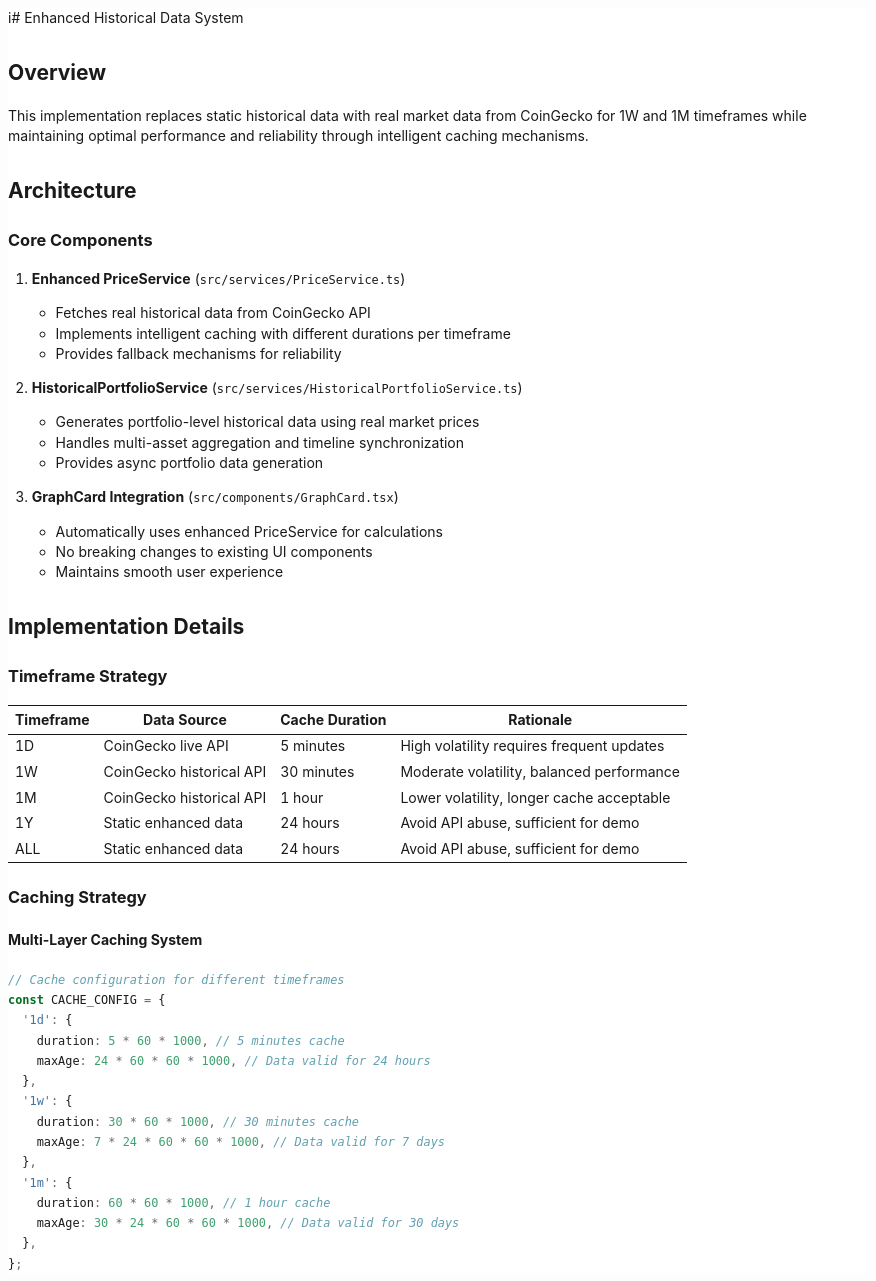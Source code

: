 i# Enhanced Historical Data System

## Overview

This implementation replaces static historical data with real market data from CoinGecko for 1W and 1M timeframes while maintaining optimal performance and reliability through intelligent caching mechanisms.

## Architecture

### Core Components

1. **Enhanced PriceService** (`src/services/PriceService.ts`)
   - Fetches real historical data from CoinGecko API
   - Implements intelligent caching with different durations per timeframe
   - Provides fallback mechanisms for reliability

2. **HistoricalPortfolioService** (`src/services/HistoricalPortfolioService.ts`)
   - Generates portfolio-level historical data using real market prices
   - Handles multi-asset aggregation and timeline synchronization
   - Provides async portfolio data generation

3. **GraphCard Integration** (`src/components/GraphCard.tsx`)
   - Automatically uses enhanced PriceService for calculations
   - No breaking changes to existing UI components
   - Maintains smooth user experience

## Implementation Details

### Timeframe Strategy

| Timeframe | Data Source | Cache Duration | Rationale |
|-----------|------------|----------------|-----------|
| 1D | CoinGecko live API | 5 minutes | High volatility requires frequent updates |
| 1W | CoinGecko historical API | 30 minutes | Moderate volatility, balanced performance |
| 1M | CoinGecko historical API | 1 hour | Lower volatility, longer cache acceptable |
| 1Y | Static enhanced data | 24 hours | Avoid API abuse, sufficient for demo |
| ALL | Static enhanced data | 24 hours | Avoid API abuse, sufficient for demo |

### Caching Strategy

#### Multi-Layer Caching System

```typescript
// Cache configuration for different timeframes
const CACHE_CONFIG = {
  '1d': {
    duration: 5 * 60 * 1000, // 5 minutes cache
    maxAge: 24 * 60 * 60 * 1000, // Data valid for 24 hours
  },
  '1w': {
    duration: 30 * 60 * 1000, // 30 minutes cache
    maxAge: 7 * 24 * 60 * 60 * 1000, // Data valid for 7 days
  },
  '1m': {
    duration: 60 * 60 * 1000, // 1 hour cache
    maxAge: 30 * 24 * 60 * 60 * 1000, // Data valid for 30 days
  },
};
```
